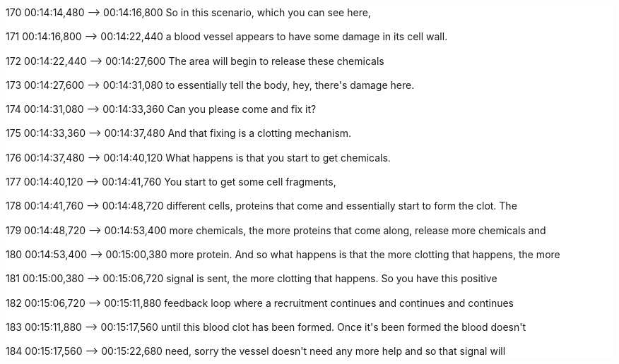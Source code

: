 170
00:14:14,480 --> 00:14:16,800
So in this scenario, which you can see here,

171
00:14:16,800 --> 00:14:22,440
a blood vessel appears to have some damage in its cell wall.

172
00:14:22,440 --> 00:14:27,600
The area will begin to release these chemicals

173
00:14:27,600 --> 00:14:31,080
to essentially tell the body, hey, there's damage here.

174
00:14:31,080 --> 00:14:33,360
Can you please come and fix it?

175
00:14:33,360 --> 00:14:37,480
And that fixing is a clotting mechanism.

176
00:14:37,480 --> 00:14:40,120
What happens is that you start to get chemicals.

177
00:14:40,120 --> 00:14:41,760
You start to get some cell fragments,

178
00:14:41,760 --> 00:14:48,720
different cells, proteins that come and essentially start to form the clot. The

179
00:14:48,720 --> 00:14:53,400
more chemicals, the more proteins that come along, release more chemicals and

180
00:14:53,400 --> 00:15:00,380
more protein. And so what happens is that the more clotting that happens, the more

181
00:15:00,380 --> 00:15:06,720
signal is sent, the more clotting that happens. So you have this positive

182
00:15:06,720 --> 00:15:11,880
feedback loop where a recruitment continues and continues and continues

183
00:15:11,880 --> 00:15:17,560
until this blood clot has been formed. Once it's been formed the blood doesn't

184
00:15:17,560 --> 00:15:22,680
need, sorry the vessel doesn't need any more help and so that signal will

